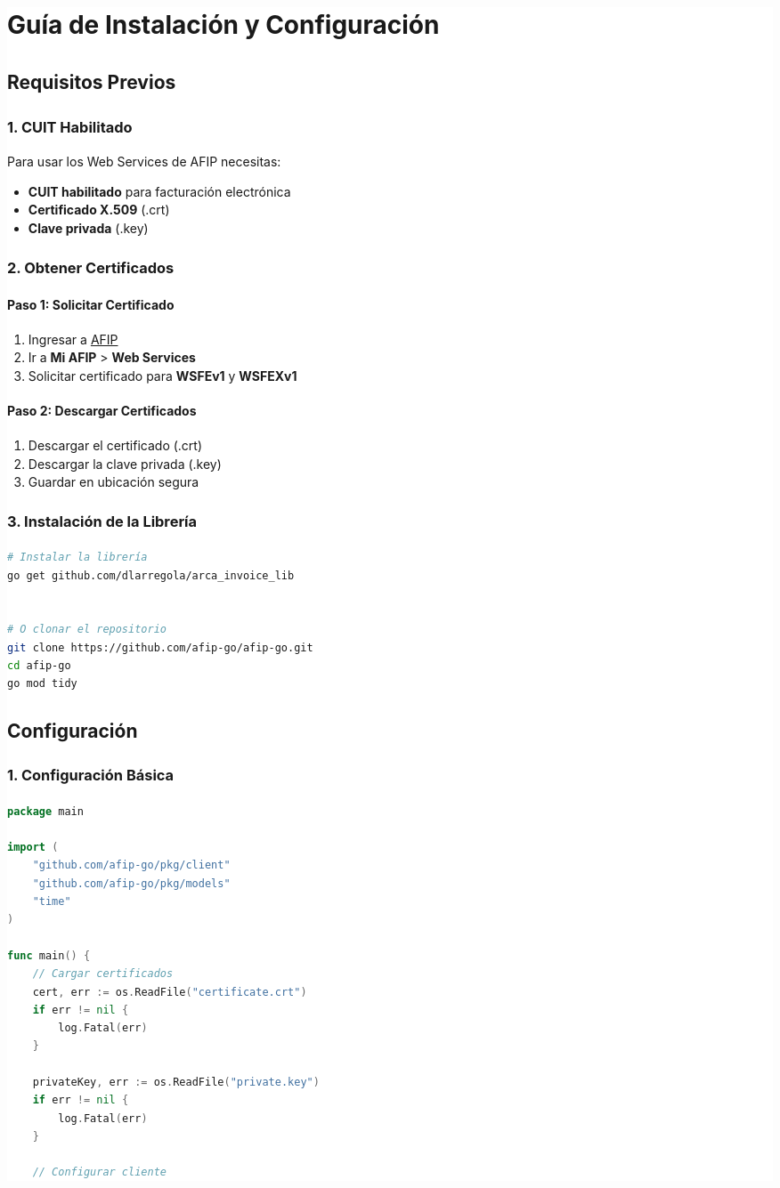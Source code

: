 # Guía de Instalación y Configuración

## Requisitos Previos

### 1. CUIT Habilitado
Para usar los Web Services de AFIP necesitas:

- **CUIT habilitado** para facturación electrónica
- **Certificado X.509** (.crt)
- **Clave privada** (.key)

### 2. Obtener Certificados

#### Paso 1: Solicitar Certificado
1. Ingresar a [AFIP](https://www.afip.gob.ar)
2. Ir a **Mi AFIP** > **Web Services**
3. Solicitar certificado para **WSFEv1** y **WSFEXv1**

#### Paso 2: Descargar Certificados
1. Descargar el certificado (.crt)
2. Descargar la clave privada (.key)
3. Guardar en ubicación segura

### 3. Instalación de la Librería

```bash
# Instalar la librería
go get github.com/dlarregola/arca_invoice_lib


# O clonar el repositorio
git clone https://github.com/afip-go/afip-go.git
cd afip-go
go mod tidy
```

## Configuración

### 1. Configuración Básica

```go
package main

import (
    "github.com/afip-go/pkg/client"
    "github.com/afip-go/pkg/models"
    "time"
)

func main() {
    // Cargar certificados
    cert, err := os.ReadFile("certificate.crt")
    if err != nil {
        log.Fatal(err)
    }
    
    privateKey, err := os.ReadFile("private.key")
    if err != nil {
        log.Fatal(err)
    }
    
    // Configurar cliente
```